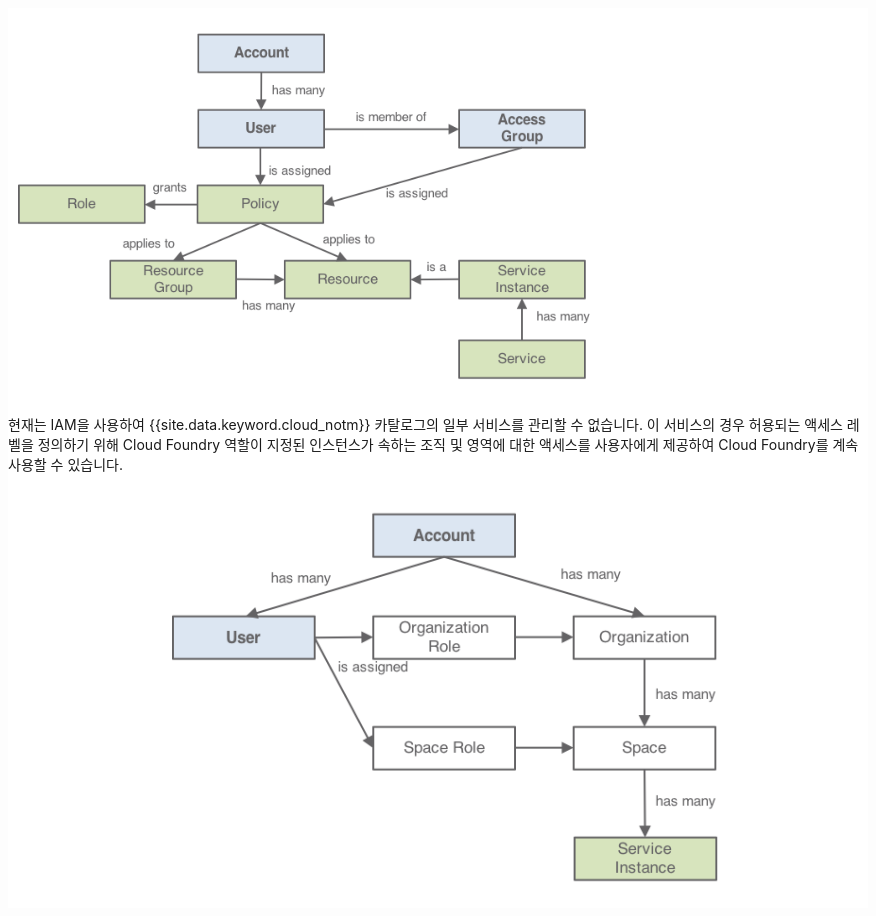   <img src="./images/solution20-users-teams-applications/iam-model.png" style="width: 70%;" alt="IAM 모델의 다이어그램" />
</p>

현재는 IAM을 사용하여 {{site.data.keyword.cloud_notm}} 카탈로그의 일부 서비스를 관리할 수 없습니다. 이 서비스의 경우 허용되는 액세스 레벨을 정의하기 위해 Cloud Foundry 역할이 지정된 인스턴스가 속하는 조직 및 영역에 대한 액세스를 사용자에게 제공하여 Cloud Foundry를 계속 사용할 수 있습니다. 

<p style="text-align: center;">
  <img src="./images/solution20-users-teams-applications/cloudfoundry-model.png" style="width: 70%;" alt="Cloud Foundry 모델의 다이어그램" />
</p>
